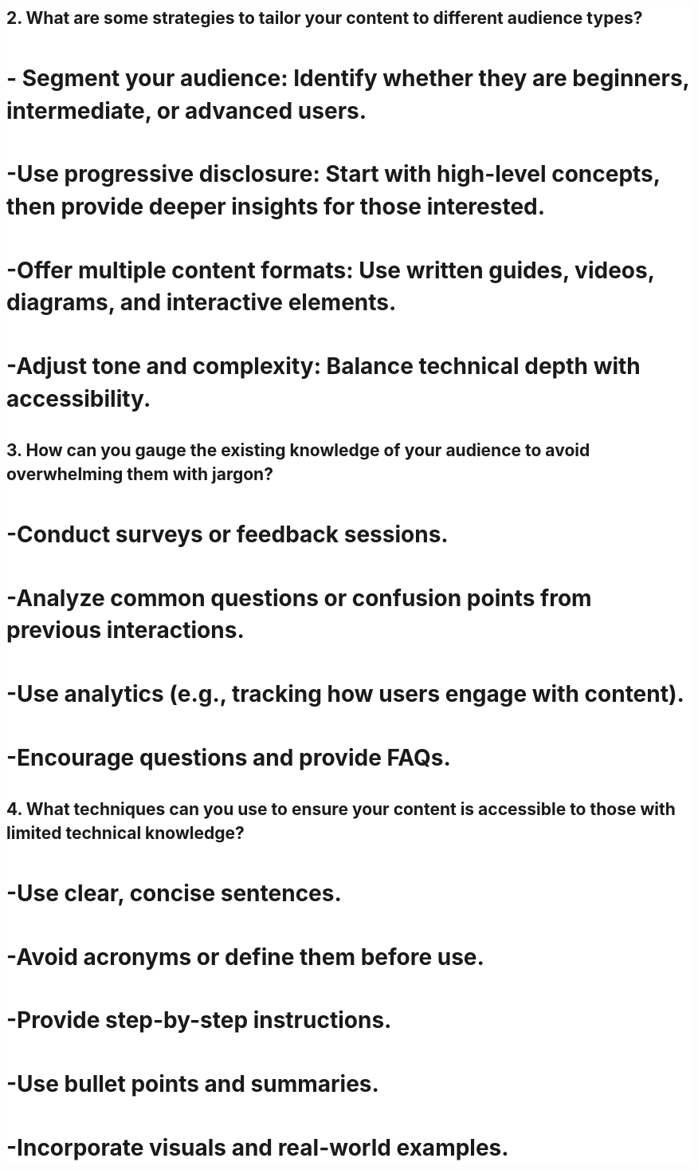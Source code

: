 ## 2. What are some strategies to tailor your content to different audience types?

# - Segment your audience: Identify whether they are beginners, intermediate, or advanced users.
# -Use progressive disclosure: Start with high-level concepts, then provide deeper insights for those interested.
# -Offer multiple content formats: Use written guides, videos, diagrams, and interactive elements.
# -Adjust tone and complexity: Balance technical depth with accessibility.

## 3. How can you gauge the existing knowledge of your audience to avoid overwhelming them with jargon?

# -Conduct surveys or feedback sessions.
# -Analyze common questions or confusion points from previous interactions.
# -Use analytics (e.g., tracking how users engage with content).
# -Encourage questions and provide FAQs.

## 4. What techniques can you use to ensure your content is accessible to those with limited technical knowledge?

# -Use clear, concise sentences.
# -Avoid acronyms or define them before use.
# -Provide step-by-step instructions.
# -Use bullet points and summaries.
# -Incorporate visuals and real-world examples.
